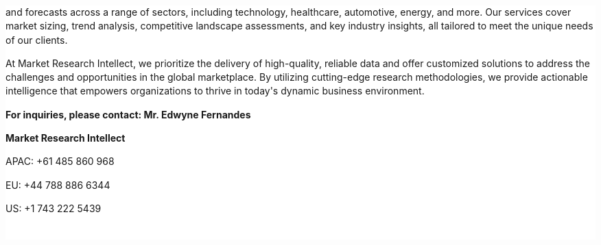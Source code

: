 and forecasts across a range of sectors, including technology, healthcare, automotive, energy, and more. Our services cover market sizing, trend analysis, competitive landscape assessments, and key industry insights, all tailored to meet the unique needs of our clients.</p><p>At Market Research Intellect, we prioritize the delivery of high-quality, reliable data and offer customized solutions to address the challenges and opportunities in the global marketplace. By utilizing cutting-edge research methodologies, we provide actionable intelligence that empowers organizations to thrive in today's dynamic business environment.</p><p><strong>For inquiries, please contact: Mr. Edwyne Fernandes</strong></p><p><strong>Market Research Intellect</strong></p><p>APAC: +61 485 860 968</p><p>EU: +44 788 886 6344</p><p>US: +1 743 222 5439</p></div><div class="article-main__content" data-test-id="publishing-text-block">&nbsp;</div>
